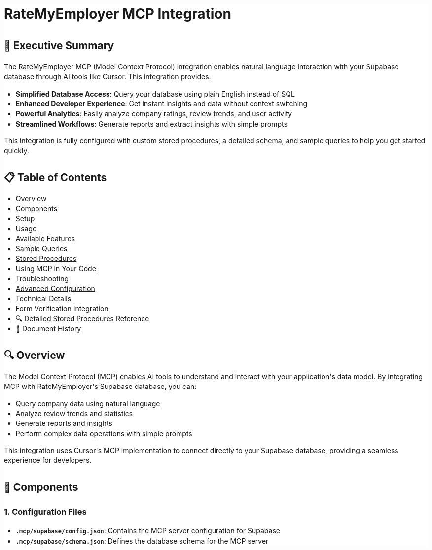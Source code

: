 # RateMyEmployer MCP Integration

## 📑 Executive Summary

The RateMyEmployer MCP (Model Context Protocol) integration enables natural language interaction with your Supabase database through AI tools like Cursor. This integration provides:

- **Simplified Database Access**: Query your database using plain English instead of SQL
- **Enhanced Developer Experience**: Get instant insights and data without context switching
- **Powerful Analytics**: Easily analyze company ratings, review trends, and user activity
- **Streamlined Workflows**: Generate reports and extract insights with simple prompts

This integration is fully configured with custom stored procedures, a detailed schema, and sample queries to help you get started quickly.

## 📋 Table of Contents

- [Overview](#overview)
- [Components](#components)
- [Setup](#setup)
- [Usage](#usage)
- [Available Features](#available-features)
- [Sample Queries](#sample-queries)
- [Stored Procedures](#stored-procedures)
- [Using MCP in Your Code](#using-mcp-in-your-code)
- [Troubleshooting](#troubleshooting)
- [Advanced Configuration](#advanced-configuration)
- [Technical Details](#technical-details)
- [Form Verification Integration](#form-verification-integration)
- [🔍 Detailed Stored Procedures Reference](#detailed-stored-procedures-reference)
- [📝 Document History](#document-history)

## 🔍 Overview

The Model Context Protocol (MCP) enables AI tools to understand and interact with your application's data model. By integrating MCP with RateMyEmployer's Supabase database, you can:

- Query company data using natural language
- Analyze review trends and statistics
- Generate reports and insights
- Perform complex data operations with simple prompts

This integration uses Cursor's MCP implementation to connect directly to your Supabase database, providing a seamless experience for developers.

## 🧩 Components

### 1. Configuration Files

- **`.mcp/supabase/config.json`**: Contains the MCP server configuration for Supabase
- **`.mcp/supabase/schema.json`**: Defines the database schema for the MCP server
